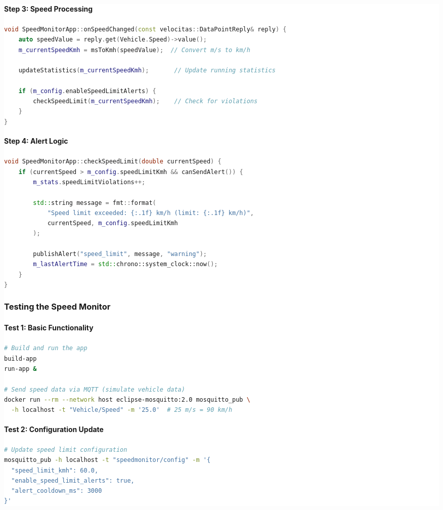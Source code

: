 #### Step 3: Speed Processing
```cpp
void SpeedMonitorApp::onSpeedChanged(const velocitas::DataPointReply& reply) {
    auto speedValue = reply.get(Vehicle.Speed)->value();
    m_currentSpeedKmh = msToKmh(speedValue);  // Convert m/s to km/h
    
    updateStatistics(m_currentSpeedKmh);       // Update running statistics
    
    if (m_config.enableSpeedLimitAlerts) {
        checkSpeedLimit(m_currentSpeedKmh);    // Check for violations
    }
}
```

#### Step 4: Alert Logic
```cpp
void SpeedMonitorApp::checkSpeedLimit(double currentSpeed) {
    if (currentSpeed > m_config.speedLimitKmh && canSendAlert()) {
        m_stats.speedLimitViolations++;
        
        std::string message = fmt::format(
            "Speed limit exceeded: {:.1f} km/h (limit: {:.1f} km/h)",
            currentSpeed, m_config.speedLimitKmh
        );
        
        publishAlert("speed_limit", message, "warning");
        m_lastAlertTime = std::chrono::system_clock::now();
    }
}
```

### Testing the Speed Monitor

#### Test 1: Basic Functionality
```bash
# Build and run the app
build-app
run-app &

# Send speed data via MQTT (simulate vehicle data)
docker run --rm --network host eclipse-mosquitto:2.0 mosquitto_pub \
  -h localhost -t "Vehicle/Speed" -m '25.0'  # 25 m/s = 90 km/h
```

#### Test 2: Configuration Update
```bash
# Update speed limit configuration
mosquitto_pub -h localhost -t "speedmonitor/config" -m '{
  "speed_limit_kmh": 60.0,
  "enable_speed_limit_alerts": true,
  "alert_cooldown_ms": 3000
}'
```
